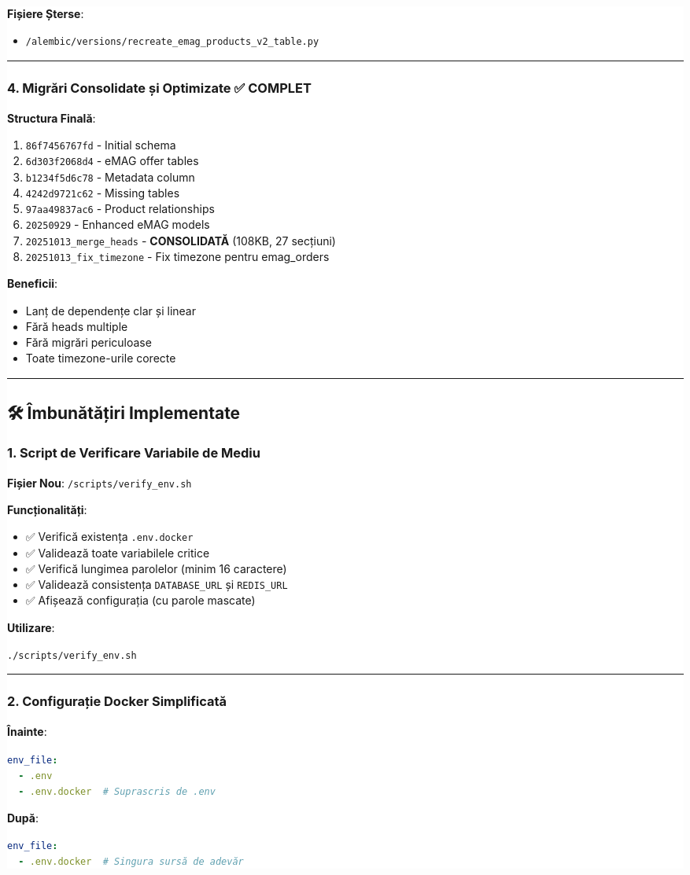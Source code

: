 **Fișiere Șterse**:
- `/alembic/versions/recreate_emag_products_v2_table.py`

---

### 4. **Migrări Consolidate și Optimizate** ✅ COMPLET
**Structura Finală**:
1. `86f7456767fd` - Initial schema
2. `6d303f2068d4` - eMAG offer tables
3. `b1234f5d6c78` - Metadata column
4. `4242d9721c62` - Missing tables
5. `97aa49837ac6` - Product relationships
6. `20250929` - Enhanced eMAG models
7. `20251013_merge_heads` - **CONSOLIDATĂ** (108KB, 27 secțiuni)
8. `20251013_fix_timezone` - Fix timezone pentru emag_orders

**Beneficii**:
- Lanț de dependențe clar și linear
- Fără heads multiple
- Fără migrări periculoase
- Toate timezone-urile corecte

---

## 🛠️ Îmbunătățiri Implementate

### 1. **Script de Verificare Variabile de Mediu**
**Fișier Nou**: `/scripts/verify_env.sh`

**Funcționalități**:
- ✅ Verifică existența `.env.docker`
- ✅ Validează toate variabilele critice
- ✅ Verifică lungimea parolelor (minim 16 caractere)
- ✅ Validează consistența `DATABASE_URL` și `REDIS_URL`
- ✅ Afișează configurația (cu parole mascate)

**Utilizare**:
```bash
./scripts/verify_env.sh
```

---

### 2. **Configurație Docker Simplificată**
**Înainte**:
```yaml
env_file:
  - .env
  - .env.docker  # Suprascris de .env
```

**După**:
```yaml
env_file:
  - .env.docker  # Singura sursă de adevăr
```
